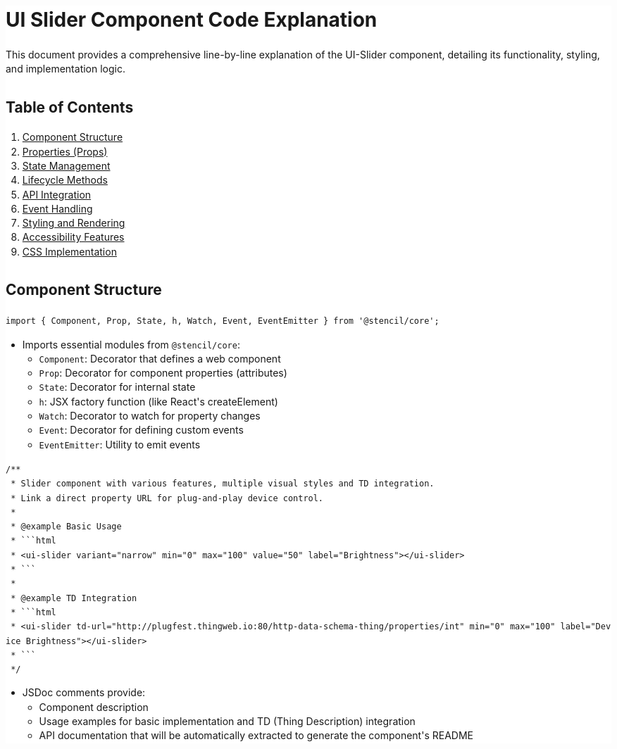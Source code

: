 # UI Slider Component Code Explanation

This document provides a comprehensive line-by-line explanation of the UI-Slider component, detailing its functionality, styling, and implementation logic.

## Table of Contents
1. [Component Structure](#component-structure)
2. [Properties (Props)](#properties-props)
3. [State Management](#state-management)
4. [Lifecycle Methods](#lifecycle-methods)
5. [API Integration](#api-integration)
6. [Event Handling](#event-handling)
7. [Styling and Rendering](#styling-and-rendering)
8. [Accessibility Features](#accessibility-features)
9. [CSS Implementation](#css-implementation)

## Component Structure

```tsx
import { Component, Prop, State, h, Watch, Event, EventEmitter } from '@stencil/core';
```
- Imports essential modules from `@stencil/core`:
  - `Component`: Decorator that defines a web component
  - `Prop`: Decorator for component properties (attributes)
  - `State`: Decorator for internal state
  - `h`: JSX factory function (like React's createElement)
  - `Watch`: Decorator to watch for property changes
  - `Event`: Decorator for defining custom events
  - `EventEmitter`: Utility to emit events

```tsx
/**
 * Slider component with various features, multiple visual styles and TD integration.
 * Link a direct property URL for plug-and-play device control.
 * 
 * @example Basic Usage
 * ```html
 * <ui-slider variant="narrow" min="0" max="100" value="50" label="Brightness"></ui-slider>
 * ```
 * 
 * @example TD Integration
 * ```html
 * <ui-slider td-url="http://plugfest.thingweb.io:80/http-data-schema-thing/properties/int" min="0" max="100" label="Device Brightness"></ui-slider>
 * ```
 */
```
- JSDoc comments provide:
  - Component description
  - Usage examples for basic implementation and TD (Thing Description) integration
  - API documentation that will be automatically extracted to generate the component's README
